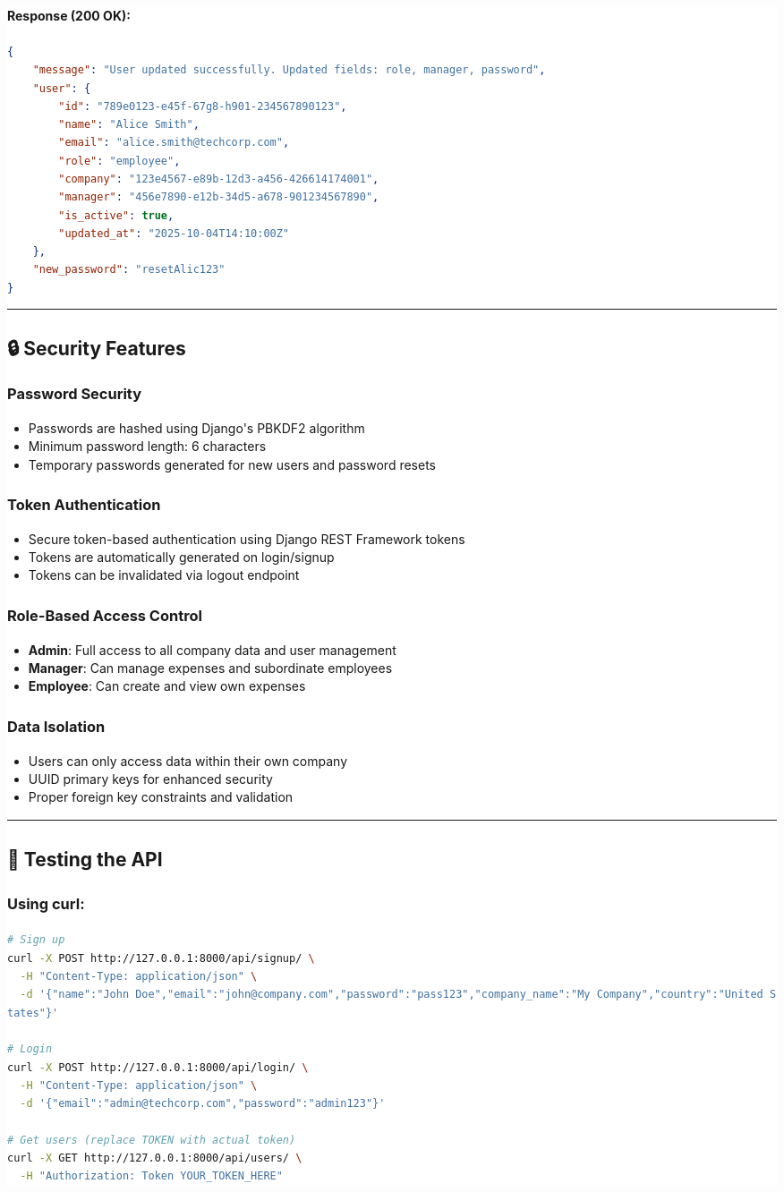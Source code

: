 #### Response (200 OK):
```json
{
    "message": "User updated successfully. Updated fields: role, manager, password",
    "user": {
        "id": "789e0123-e45f-67g8-h901-234567890123",
        "name": "Alice Smith",
        "email": "alice.smith@techcorp.com",
        "role": "employee",
        "company": "123e4567-e89b-12d3-a456-426614174001",
        "manager": "456e7890-e12b-34d5-a678-901234567890",
        "is_active": true,
        "updated_at": "2025-10-04T14:10:00Z"
    },
    "new_password": "resetAlic123"
}
```

---

## 🔒 Security Features

### Password Security
- Passwords are hashed using Django's PBKDF2 algorithm
- Minimum password length: 6 characters
- Temporary passwords generated for new users and password resets

### Token Authentication
- Secure token-based authentication using Django REST Framework tokens
- Tokens are automatically generated on login/signup
- Tokens can be invalidated via logout endpoint

### Role-Based Access Control
- **Admin**: Full access to all company data and user management
- **Manager**: Can manage expenses and subordinate employees
- **Employee**: Can create and view own expenses

### Data Isolation
- Users can only access data within their own company
- UUID primary keys for enhanced security
- Proper foreign key constraints and validation

---

## 🧪 Testing the API

### Using curl:
```bash
# Sign up
curl -X POST http://127.0.0.1:8000/api/signup/ \
  -H "Content-Type: application/json" \
  -d '{"name":"John Doe","email":"john@company.com","password":"pass123","company_name":"My Company","country":"United States"}'

# Login  
curl -X POST http://127.0.0.1:8000/api/login/ \
  -H "Content-Type: application/json" \
  -d '{"email":"admin@techcorp.com","password":"admin123"}'

# Get users (replace TOKEN with actual token)
curl -X GET http://127.0.0.1:8000/api/users/ \
  -H "Authorization: Token YOUR_TOKEN_HERE"
```